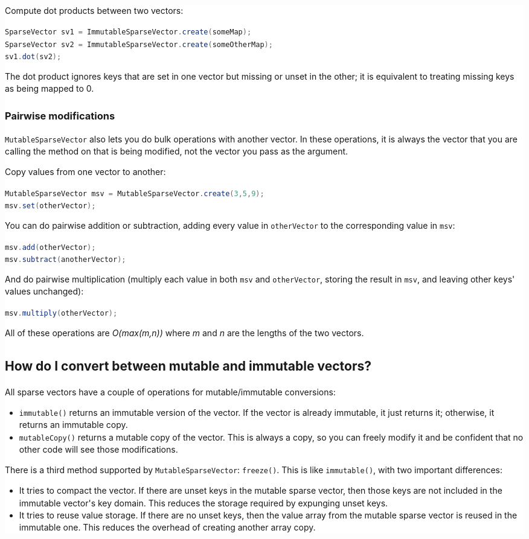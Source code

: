 Compute dot products between two vectors:

~~~java
SparseVector sv1 = ImmutableSparseVector.create(someMap);
SparseVector sv2 = ImmutableSparseVector.create(someOtherMap);
sv1.dot(sv2);
~~~

The dot product ignores keys that are set in one vector but missing or unset in the other; it is equivalent to treating missing keys as being mapped to 0.

### Pairwise modifications

`MutableSparseVector` also lets you do bulk operations with another vector.  In these operations, it is always the vector that you are calling the method on that is being modified, not the vector you pass as the argument.

Copy values from one vector to another:

~~~java
MutableSparseVector msv = MutableSparseVector.create(3,5,9);
msv.set(otherVector);
~~~

You can do pairwise addition or subtraction, adding every value in `otherVector` to the corresponding value in `msv`:

~~~java
msv.add(otherVector);
msv.subtract(anotherVector);
~~~

And do pairwise multiplication (multiply each value in both `msv` and `otherVector`, storing the result in `msv`, and leaving other keys' values unchanged):

~~~java
msv.multiply(otherVector);
~~~

All of these operations are *O(max(m,n))* where *m* and *n* are the lengths of the two vectors.

## How do I convert between mutable and immutable vectors?

All sparse vectors have a couple of operations for mutable/immutable conversions:

- `immutable()` returns an immutable version of the vector.  If the vector is already immutable, it just returns it; otherwise, it returns an immutable copy.
- `mutableCopy()` returns a mutable copy of the vector.  This is always a copy, so you can freely modify it and be confident that no other code will see those modifications.

There is a third method supported by `MutableSparseVector`: `freeze()`.  This is like `immutable()`, with two important differences:

- It tries to compact the vector.  If there are unset keys in the mutable sparse vector, then those keys are not included in the immutable vector's key domain.  This reduces the storage required by expunging unset keys.
- It tries to reuse value storage.  If there are no unset keys, then the value array from the mutable sparse vector is reused in the immutable one.  This reduces the overhead of creating another array copy.
